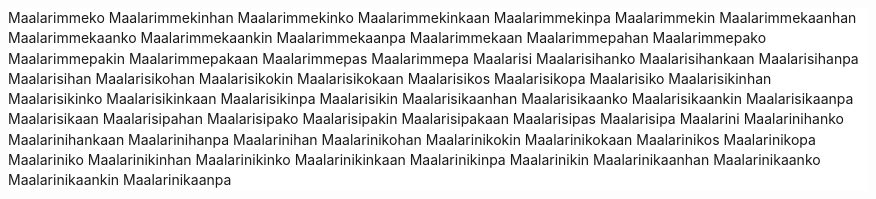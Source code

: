 Maalarimmeko
Maalarimmekinhan
Maalarimmekinko
Maalarimmekinkaan
Maalarimmekinpa
Maalarimmekin
Maalarimmekaanhan
Maalarimmekaanko
Maalarimmekaankin
Maalarimmekaanpa
Maalarimmekaan
Maalarimmepahan
Maalarimmepako
Maalarimmepakin
Maalarimmepakaan
Maalarimmepas
Maalarimmepa
Maalarisi
Maalarisihanko
Maalarisihankaan
Maalarisihanpa
Maalarisihan
Maalarisikohan
Maalarisikokin
Maalarisikokaan
Maalarisikos
Maalarisikopa
Maalarisiko
Maalarisikinhan
Maalarisikinko
Maalarisikinkaan
Maalarisikinpa
Maalarisikin
Maalarisikaanhan
Maalarisikaanko
Maalarisikaankin
Maalarisikaanpa
Maalarisikaan
Maalarisipahan
Maalarisipako
Maalarisipakin
Maalarisipakaan
Maalarisipas
Maalarisipa
Maalarini
Maalarinihanko
Maalarinihankaan
Maalarinihanpa
Maalarinihan
Maalarinikohan
Maalarinikokin
Maalarinikokaan
Maalarinikos
Maalarinikopa
Maalariniko
Maalarinikinhan
Maalarinikinko
Maalarinikinkaan
Maalarinikinpa
Maalarinikin
Maalarinikaanhan
Maalarinikaanko
Maalarinikaankin
Maalarinikaanpa
